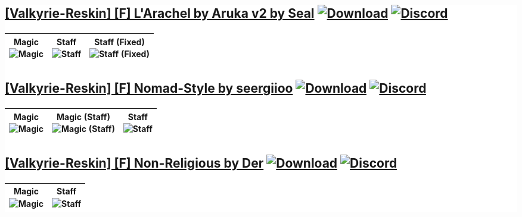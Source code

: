 

## [\[Valkyrie-Reskin\] \[F\] L'Arachel by Aruka v2 by Seal](https://github.com/Klokinator/FE-Repo/tree/main/Battle%20Animations/Mounted%20-%20Valks,%20MKs,%20Magi/%5BValkyrie-Reskin%5D%20%5BF%5D%20L'Arachel%20by%20Aruka%20v2%20by%20Seal) [![Download](https://img.shields.io/badge/Download--red?style=social&logo=github)](https://minhaskamal.github.io/DownGit/#/home?url=https://github.com/Klokinator/FE-Repo/tree/main/Battle%20Animations/Mounted%20-%20Valks,%20MKs,%20Magi/%5BValkyrie-Reskin%5D%20%5BF%5D%20L'Arachel%20by%20Aruka%20v2%20by%20Seal) [![Discord](https://img.shields.io/badge/Discord--blue?style=social&logo=discord)](https://discord.gg/C7VNGnyTPA)

| <b>Magic</b><br/><img alt="Magic" src="https://raw.githubusercontent.com/Klokinator/FE-Repo/main/Battle%20Animations/Mounted%20-%20Valks,%20MKs,%20Magi/%5BValkyrie-Reskin%5D%20%5BF%5D%20L'Arachel%20by%20Aruka%20v2%20by%20Seal/6.%20Magic/Magic.gif"/> | <b>Staff</b><br/><img alt="Staff" src="https://raw.githubusercontent.com/Klokinator/FE-Repo/main/Battle%20Animations/Mounted%20-%20Valks,%20MKs,%20Magi/%5BValkyrie-Reskin%5D%20%5BF%5D%20L'Arachel%20by%20Aruka%20v2%20by%20Seal/7.%20Staff/Staff.gif"/> | <b>Staff (Fixed)</b><br/><img alt="Staff (Fixed)" src="https://raw.githubusercontent.com/Klokinator/FE-Repo/main/Battle%20Animations/Mounted%20-%20Valks,%20MKs,%20Magi/%5BValkyrie-Reskin%5D%20%5BF%5D%20L'Arachel%20by%20Aruka%20v2%20by%20Seal/7.%20Staff%20(Fixed)/Staff.gif"/> |
| :---: | :---: | :---: |




## [\[Valkyrie-Reskin\] \[F\] Nomad-Style by seergiioo](https://github.com/Klokinator/FE-Repo/tree/main/Battle%20Animations/Mounted%20-%20Valks,%20MKs,%20Magi/%5BValkyrie-Reskin%5D%20%5BF%5D%20Nomad-Style%20by%20seergiioo) [![Download](https://img.shields.io/badge/Download--red?style=social&logo=github)](https://minhaskamal.github.io/DownGit/#/home?url=https://github.com/Klokinator/FE-Repo/tree/main/Battle%20Animations/Mounted%20-%20Valks,%20MKs,%20Magi/%5BValkyrie-Reskin%5D%20%5BF%5D%20Nomad-Style%20by%20seergiioo) [![Discord](https://img.shields.io/badge/Discord--blue?style=social&logo=discord)](https://discord.gg/C7VNGnyTPA)

| <b>Magic</b><br/><img alt="Magic" src="https://raw.githubusercontent.com/Klokinator/FE-Repo/main/Battle%20Animations/Mounted%20-%20Valks,%20MKs,%20Magi/%5BValkyrie-Reskin%5D%20%5BF%5D%20Nomad-Style%20by%20seergiioo/6.%20Magic/Magic.gif"/> | <b>Magic (Staff)</b><br/><img alt="Magic (Staff)" src="https://raw.githubusercontent.com/Klokinator/FE-Repo/main/Battle%20Animations/Mounted%20-%20Valks,%20MKs,%20Magi/%5BValkyrie-Reskin%5D%20%5BF%5D%20Nomad-Style%20by%20seergiioo/6.%20Magic%20(Staff)/Magic.gif"/> | <b>Staff</b><br/><img alt="Staff" src="https://raw.githubusercontent.com/Klokinator/FE-Repo/main/Battle%20Animations/Mounted%20-%20Valks,%20MKs,%20Magi/%5BValkyrie-Reskin%5D%20%5BF%5D%20Nomad-Style%20by%20seergiioo/7.%20Staff/Staff.gif"/> |
| :---: | :---: | :---: |




## [\[Valkyrie-Reskin\] \[F\] Non-Religious by Der](https://github.com/Klokinator/FE-Repo/tree/main/Battle%20Animations/Mounted%20-%20Valks,%20MKs,%20Magi/%5BValkyrie-Reskin%5D%20%5BF%5D%20Non-Religious%20by%20Der) [![Download](https://img.shields.io/badge/Download--red?style=social&logo=github)](https://minhaskamal.github.io/DownGit/#/home?url=https://github.com/Klokinator/FE-Repo/tree/main/Battle%20Animations/Mounted%20-%20Valks,%20MKs,%20Magi/%5BValkyrie-Reskin%5D%20%5BF%5D%20Non-Religious%20by%20Der) [![Discord](https://img.shields.io/badge/Discord--blue?style=social&logo=discord)](https://discord.gg/C7VNGnyTPA)

| <b>Magic</b><br/><img alt="Magic" src="https://raw.githubusercontent.com/Klokinator/FE-Repo/main/Battle%20Animations/Mounted%20-%20Valks,%20MKs,%20Magi/%5BValkyrie-Reskin%5D%20%5BF%5D%20Non-Religious%20by%20Der/6.%20Magic/Magic.gif"/> | <b>Staff</b><br/><img alt="Staff" src="https://raw.githubusercontent.com/Klokinator/FE-Repo/main/Battle%20Animations/Mounted%20-%20Valks,%20MKs,%20Magi/%5BValkyrie-Reskin%5D%20%5BF%5D%20Non-Religious%20by%20Der/7.%20Staff/Staff.gif"/> |
| :---: | :---: |
